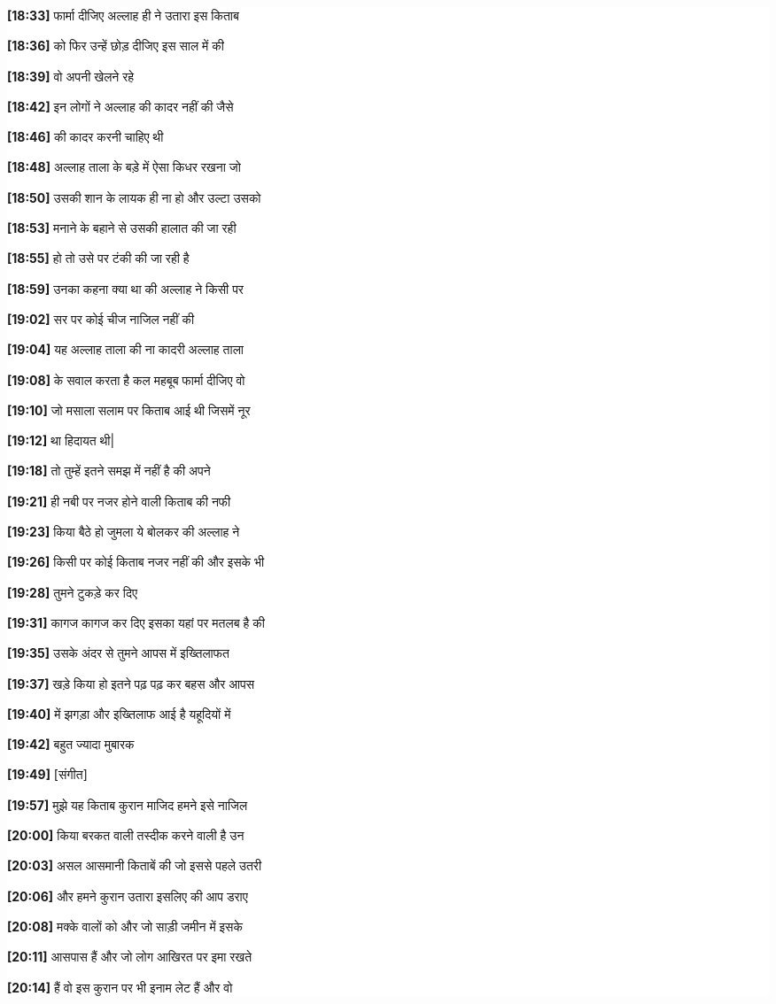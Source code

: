 **[18:33]** फार्मा दीजिए अल्लाह ही ने उतारा इस किताब

**[18:36]** को फिर उन्हें छोड़ दीजिए इस साल में की

**[18:39]** वो अपनी खेलने रहे

**[18:42]** इन लोगों ने अल्लाह की कादर नहीं की जैसे

**[18:46]** की कादर करनी चाहिए थी

**[18:48]** अल्लाह ताला के बड़े में ऐसा किधर रखना जो

**[18:50]** उसकी शान के लायक ही ना हो और उल्टा उसको

**[18:53]** मनाने के बहाने से उसकी हालात की जा रही

**[18:55]** हो तो उसे पर टंकी की जा रही है

**[18:59]** उनका कहना क्या था की अल्लाह ने किसी पर

**[19:02]** सर पर कोई चीज नाजिल नहीं की

**[19:04]** यह अल्लाह ताला की ना कादरी अल्लाह ताला

**[19:08]** के सवाल करता है कल महबूब फार्मा दीजिए वो

**[19:10]** जो मसाला सलाम पर किताब आई थी जिसमें नूर

**[19:12]** था हिदायत थी|

**[19:18]** तो तुम्हें इतने समझ में नहीं है की अपने

**[19:21]** ही नबी पर नजर होने वाली किताब की नफी

**[19:23]** किया बैठे हो जुमला ये बोलकर की अल्लाह ने

**[19:26]** किसी पर कोई किताब नजर नहीं की और इसके भी

**[19:28]** तुमने टुकड़े कर दिए

**[19:31]** कागज कागज कर दिए इसका यहां पर मतलब है की

**[19:35]** उसके अंदर से तुमने आपस में इख्तिलाफत

**[19:37]** खड़े किया हो इतने पढ़ पढ़ कर बहस और आपस

**[19:40]** में झगड़ा और इख्तिलाफ आई है यहूदियों में

**[19:42]** बहुत ज्यादा मुबारक

**[19:49]** [संगीत]

**[19:57]** मुझे यह किताब कुरान माजिद हमने इसे नाजिल

**[20:00]** किया बरकत वाली तस्दीक करने वाली है उन

**[20:03]** असल आसमानी किताबें की जो इससे पहले उतरी

**[20:06]** और हमने कुरान उतारा इसलिए की आप डराए

**[20:08]** मक्के वालों को और जो साड़ी जमीन में इसके

**[20:11]** आसपास हैं और जो लोग आखिरत पर इमा रखते

**[20:14]** हैं वो इस कुरान पर भी इनाम लेट हैं और वो
